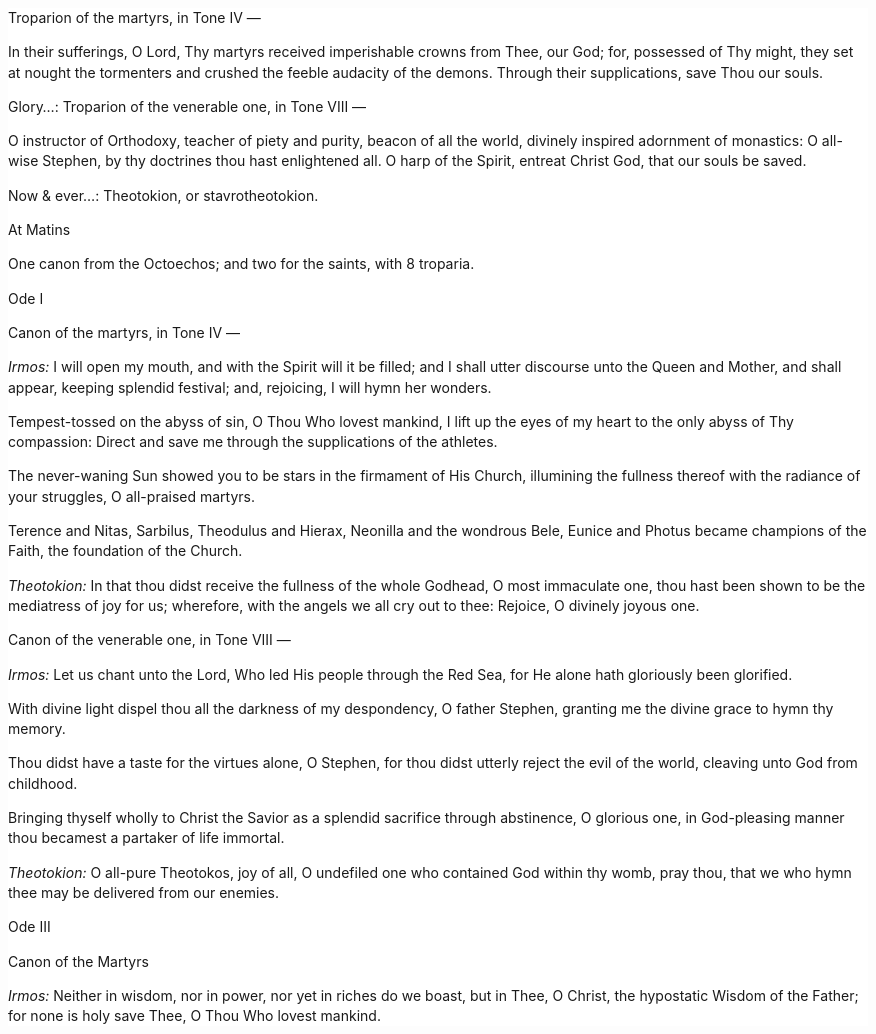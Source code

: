 Troparion of the martyrs, in Tone IV —

In their sufferings, O Lord, Thy martyrs received imperishable crowns from Thee, our God; for, possessed of Thy might, they set at nought the tormenters and crushed the feeble audacity of the demons. Through their supplications, save Thou our souls.

Glory…: Troparion of the venerable one, in Tone VIII —

O instructor of Orthodoxy, teacher of piety and purity, beacon of all the world, divinely inspired adornment of monastics: O all-wise Stephen, by thy doctrines thou hast enlightened all. O harp of the Spirit, entreat Christ God, that our souls be saved.

Now & ever…: Theotokion, or stavrotheotokion.

At Matins

One canon from the Octoechos; and two for the saints, with 8 troparia.

Ode I

Canon of the martyrs, in Tone IV —

*Irmos:* I will open my mouth, and with the Spirit will it be filled; and I shall utter discourse unto the Queen and Mother, and shall appear, keeping splendid festival; and, rejoicing, I will hymn her wonders.

Tempest-tossed on the abyss of sin, O Thou Who lovest mankind, I lift up the eyes of my heart to the only abyss of Thy compassion: Direct and save me through the supplications of the athletes.

The never-waning Sun showed you to be stars in the firmament of His Church, illumining the fullness thereof with the radiance of your struggles, O all-praised martyrs.

Terence and Nitas, Sarbilus, Theodulus and Hierax, Neonilla and the wondrous Bele, Eunice and Photus became champions of the Faith, the foundation of the Church.

*Theotokion:* In that thou didst receive the fullness of the whole Godhead, O most immaculate one, thou hast been shown to be the mediatress of joy for us; wherefore, with the angels we all cry out to thee: Rejoice, O divinely joyous one.

Canon of the venerable one, in Tone VIII —

*Irmos:* Let us chant unto the Lord, Who led His people through the Red Sea, for He alone hath gloriously been glorified.

With divine light dispel thou all the darkness of my despondency, O father Stephen, granting me the divine grace to hymn thy memory.

Thou didst have a taste for the virtues alone, O Stephen, for thou didst utterly reject the evil of the world, cleaving unto God from childhood.

Bringing thyself wholly to Christ the Savior as a splendid sacrifice through abstinence, O glorious one, in God-pleasing manner thou becamest a partaker of life immortal.

*Theotokion:* O all-pure Theotokos, joy of all, O undefiled one who contained God within thy womb, pray thou, that we who hymn thee may be delivered from our enemies.

Ode III

Canon of the Martyrs

*Irmos:* Neither in wisdom, nor in power, nor yet in riches do we boast, but in Thee, O Christ, the hypostatic Wisdom of the Father; for none is holy save Thee, O Thou Who lovest mankind.
